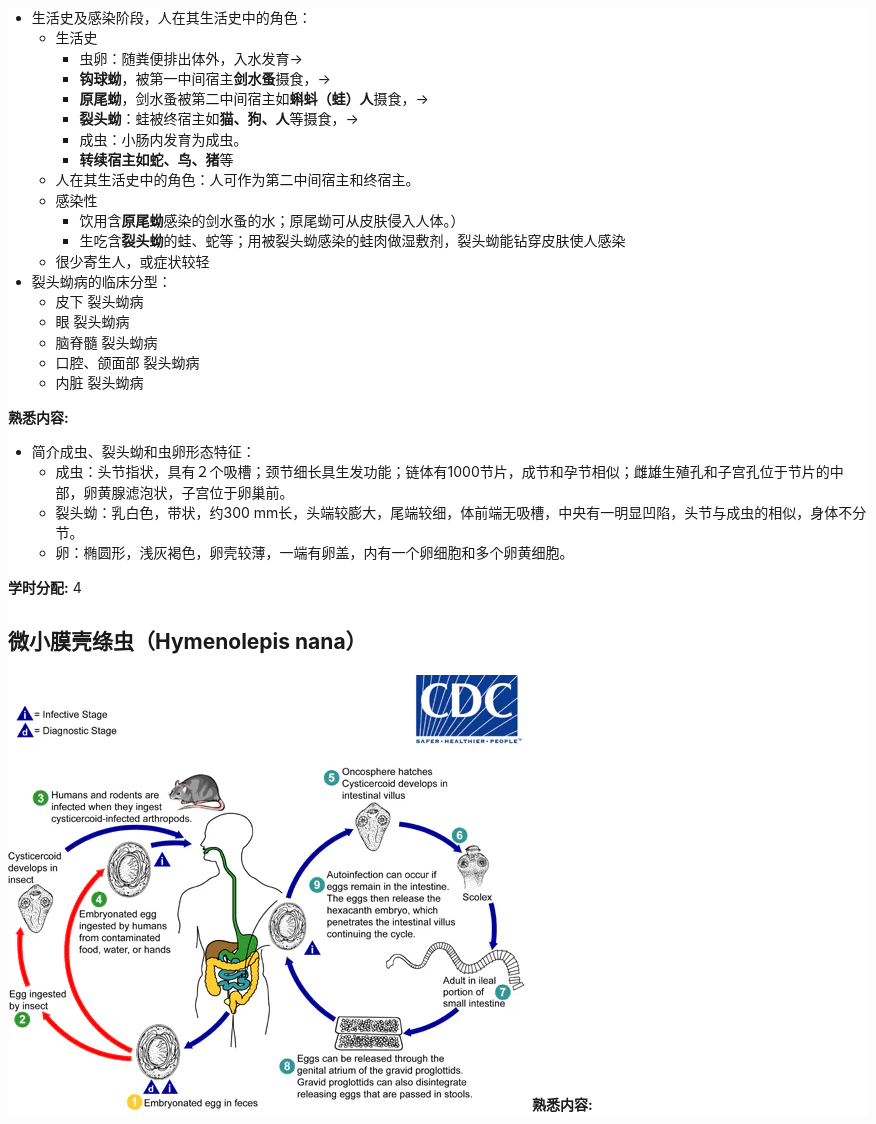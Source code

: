 - 生活史及感染阶段，人在其生活史中的角色：
  - 生活史
    - 虫卵：随粪便排出体外，入水发育→
    - **钩球蚴**，被第一中间宿主**剑水蚤**摄食，→
    - **原尾蚴**，剑水蚤被第二中间宿主如**蝌蚪（蛙）人**摄食，→
    - **裂头蚴**：蛙被终宿主如**猫、狗、人**等摄食，→
    - 成虫：小肠内发育为成虫。
    - **转续宿主如蛇、鸟、猪**等
  - 人在其生活史中的角色：人可作为第二中间宿主和终宿主。
  - 感染性
    - 饮用含**原尾蚴**感染的剑水蚤的水；原尾蚴可从皮肤侵入人体。）
    - 生吃含**裂头蚴**的蛙、蛇等；用被裂头蚴感染的蛙肉做湿敷剂，裂头蚴能钻穿皮肤使人感染
  - 很少寄生人，或症状较轻
- 裂头蚴病的临床分型：
  - 皮下 裂头蚴病
  - 眼 裂头蚴病
  - 脑脊髓 裂头蚴病
  - 口腔、颌面部 裂头蚴病
  - 内脏 裂头蚴病

**熟悉内容:**

- 简介成虫、裂头蚴和虫卵形态特征：
  - 成虫：头节指状，具有２个吸槽；颈节细长具生发功能；链体有1000节片，成节和孕节相似；雌雄生殖孔和子宫孔位于节片的中部，卵黄腺滤泡状，子宫位于卵巢前。
  - 裂头蚴：乳白色，带状，约300 mm长，头端较膨大，尾端较细，体前端无吸槽，中央有一明显凹陷，头节与成虫的相似，身体不分节。
  - 卵：椭圆形，浅灰褐色，卵壳较薄，一端有卵盖，内有一个卵细胞和多个卵黄细胞。

**学时分配:** 4


## 微小膜壳绦虫（Hymenolepis nana）
![alt text](H_nana_LifeCycle.webp)
**熟悉内容:**
